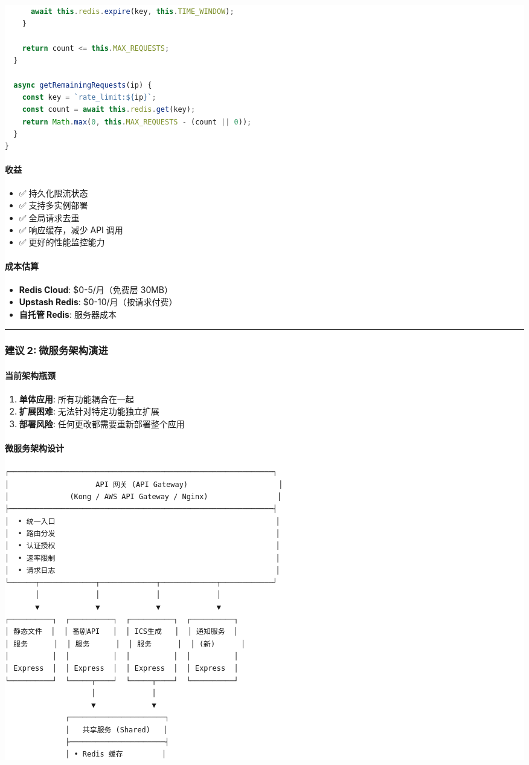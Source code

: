 ```javascript
      await this.redis.expire(key, this.TIME_WINDOW);
    }
    
    return count <= this.MAX_REQUESTS;
  }

  async getRemainingRequests(ip) {
    const key = `rate_limit:${ip}`;
    const count = await this.redis.get(key);
    return Math.max(0, this.MAX_REQUESTS - (count || 0));
  }
}
```

#### 收益

- ✅ 持久化限流状态
- ✅ 支持多实例部署
- ✅ 全局请求去重
- ✅ 响应缓存，减少 API 调用
- ✅ 更好的性能监控能力

#### 成本估算

- **Redis Cloud**: $0-5/月（免费层 30MB）
- **Upstash Redis**: $0-10/月（按请求付费）
- **自托管 Redis**: 服务器成本

---

### 建议 2: 微服务架构演进

#### 当前架构瓶颈

1. **单体应用**: 所有功能耦合在一起
2. **扩展困难**: 无法针对特定功能独立扩展
3. **部署风险**: 任何更改都需要重新部署整个应用

#### 微服务架构设计

```
┌─────────────────────────────────────────────────────────────┐
│                    API 网关 (API Gateway)                     │
│              (Kong / AWS API Gateway / Nginx)                │
├─────────────────────────────────────────────────────────────┤
│  • 统一入口                                                   │
│  • 路由分发                                                   │
│  • 认证授权                                                   │
│  • 速率限制                                                   │
│  • 请求日志                                                   │
└──────┬─────────────┬─────────────┬─────────────┬────────────┘
       │             │             │             │
       ▼             ▼             ▼             ▼
┌──────────┐  ┌──────────┐  ┌──────────┐  ┌──────────┐
│ 静态文件  │  │ 番剧API   │  │ ICS生成   │  │ 通知服务  │
│ 服务      │  │ 服务      │  │ 服务      │  │ (新)      │
│          │  │          │  │          │  │          │
│ Express  │  │ Express  │  │ Express  │  │ Express  │
└──────────┘  └─────┬────┘  └─────┬────┘  └──────────┘
                    │             │
                    ▼             ▼
              ┌──────────────────────┐
              │   共享服务 (Shared)   │
              ├──────────────────────┤
              │ • Redis 缓存         │
```